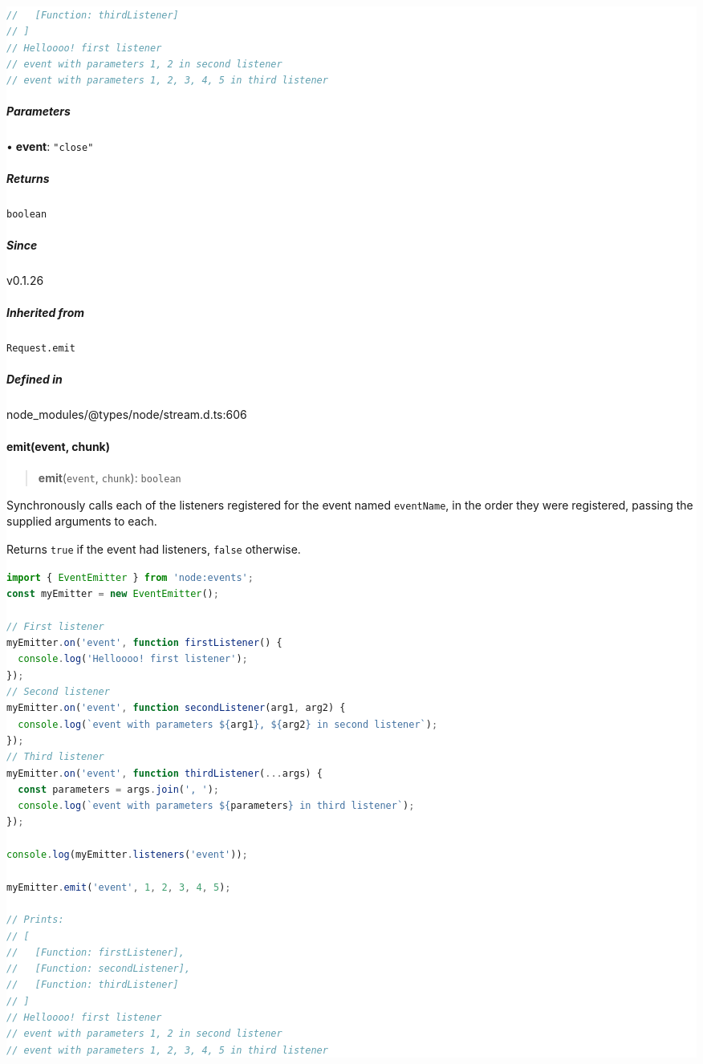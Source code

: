```js
//   [Function: thirdListener]
// ]
// Helloooo! first listener
// event with parameters 1, 2 in second listener
// event with parameters 1, 2, 3, 4, 5 in third listener
```

##### Parameters

• **event**: `"close"`

##### Returns

`boolean`

##### Since

v0.1.26

##### Inherited from

`Request.emit`

##### Defined in

node_modules/@types/node/stream.d.ts:606

#### emit(event, chunk)

> **emit**(`event`, `chunk`): `boolean`

Synchronously calls each of the listeners registered for the event named
`eventName`, in the order they were registered, passing the supplied arguments
to each.

Returns `true` if the event had listeners, `false` otherwise.

```js
import { EventEmitter } from 'node:events';
const myEmitter = new EventEmitter();

// First listener
myEmitter.on('event', function firstListener() {
  console.log('Helloooo! first listener');
});
// Second listener
myEmitter.on('event', function secondListener(arg1, arg2) {
  console.log(`event with parameters ${arg1}, ${arg2} in second listener`);
});
// Third listener
myEmitter.on('event', function thirdListener(...args) {
  const parameters = args.join(', ');
  console.log(`event with parameters ${parameters} in third listener`);
});

console.log(myEmitter.listeners('event'));

myEmitter.emit('event', 1, 2, 3, 4, 5);

// Prints:
// [
//   [Function: firstListener],
//   [Function: secondListener],
//   [Function: thirdListener]
// ]
// Helloooo! first listener
// event with parameters 1, 2 in second listener
// event with parameters 1, 2, 3, 4, 5 in third listener
```